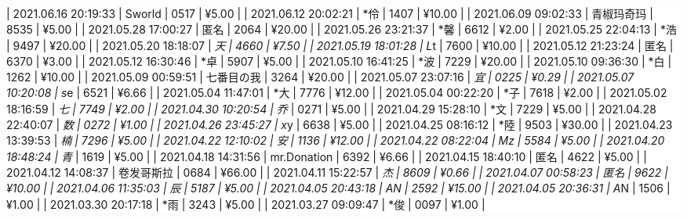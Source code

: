 | 2021.06.16 20:19:33 | Sworld           | 0517      | ¥5.00   |
| 2021.06.12 20:02:21 | *伶              | 1407      | ¥10.00  |
| 2021.06.09 09:02:33 | 青椒玛奇玛       | 8535      | ¥5.00   |
| 2021.05.28 17:00:27 | 匿名             | 2064      | ¥20.00  |
| 2021.05.26 23:21:37 | *馨              | 6612      | ¥2.00   |
| 2021.05.25 22:04:13 | *浩              | 9497      | ¥20.00  |
| 2021.05.20 18:18:07 | *天              | 4660      | ¥7.50   |
| 2021.05.19 18:01:28 | L*t              | 7600      | ¥10.00  |
| 2021.05.12 21:23:24 | 匿名             | 6370      | ¥3.00   |
| 2021.05.12 16:30:46 | *卓              | 5907      | ¥5.00   |
| 2021.05.10 16:41:25 | *波              | 7229      | ¥20.00  |
| 2021.05.10 09:36:30 | *白              | 1262      | ¥10.00  |
| 2021.05.09 00:59:51 | 七番目の我       | 3264      | ¥20.00  |
| 2021.05.07 23:07:16 | *宜              | 0225      | ¥0.29   |
| 2021.05.07 10:20:08 | s*e              | 6521      | ¥6.66   |
| 2021.05.04 11:47:01 | *大              | 7776      | ¥12.00  |
| 2021.05.04 00:22:20 | *子              | 7618      | ¥2.00   |
| 2021.05.02 18:16:59 | *七              | 7749      | ¥2.00   |
| 2021.04.30 10:20:54 | 乔*              | 0271      | ¥5.00   |
| 2021.04.29 15:28:10 | *文              | 7229      | ¥5.00   |
| 2021.04.28 22:40:07 | *数              | 0272      | ¥1.00   |
| 2021.04.26 23:45:27 | x*y              | 6638      | ¥5.00   |
| 2021.04.25 08:16:12 | *陸              | 9503      | ¥30.00  |
| 2021.04.23 13:39:53 | *楠              | 7296      | ¥5.00   |
| 2021.04.22 12:10:02 | *安              | 1136      | ¥12.00  |
| 2021.04.22 08:22:04 | M*z              | 5584      | ¥5.00   |
| 2021.04.20 18:48:24 | 青*              | 1619      | ¥5.00   |
| 2021.04.18 14:31:56 | mr.Donation      | 6392      | ¥6.66   |
| 2021.04.15 18:40:10 | 匿名             | 4622      | ¥5.00   |
| 2021.04.12 14:08:37 | 卷发哥斯拉       | 0684      | ¥66.00  |
| 2021.04.11 15:22:57 | *杰              | 8609      | ¥0.66   |
| 2021.04.07 00:58:23 | 匿名             | 9622      | ¥10.00  |
| 2021.04.06 11:35:03 | *辰              | 5187      | ¥5.00   |
| 2021.04.05 20:43:18 | A*N              | 2592      | ¥15.00  |
| 2021.04.05 20:36:31 | A*N              | 1506      | ¥1.00   |
| 2021.03.30 20:17:18 | *雨              | 3243      | ¥5.00   |
| 2021.03.27 09:09:47 | *俊              | 0097      | ¥1.00   |